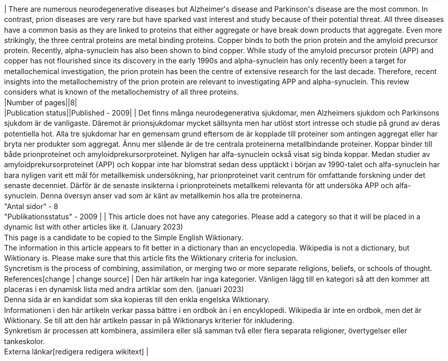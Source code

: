 | There are numerous neurodegenerative diseases but Alzheimer's disease and Parkinson's disease are the most common. In contrast, prion diseases are very rare but have sparked vast interest and study because of their potential threat. All three diseases have a common basis as they are linked to proteins that either aggregate or have break down products that aggregate. Even more strikingly, the three central proteins are metal binding proteins. Copper binds to both the prion protein and the amyloid precursor protein. Recently, alpha-synuclein has also been shown to bind copper. While study of the amyloid precursor protein (APP) and copper has not flourished since its discovery in the early 1990s and alpha-synuclein has only recently been a target for metallochemical investigation, the prion protein has been the centre of extensive research for the last decade. Therefore, recent insights into the metallochemistry of the prion protein are relevant to investigating APP and alpha-synuclein. This review considers what is known of the metallochemistry of all three proteins.<br/>&#124;Number of pages&#124;&#124;8&#124;<br/>&#124;Publication status&#124;&#124;Published - 2009&#124; | Det finns många neurodegenerativa sjukdomar, men Alzheimers sjukdom och Parkinsons sjukdom är de vanligaste. Däremot är prionsjukdomar mycket sällsynta men har utlöst stort intresse och studie på grund av deras potentiella hot. Alla tre sjukdomar har en gemensam grund eftersom de är kopplade till proteiner som antingen aggregat eller har bryta ner produkter som aggregat. Ännu mer slående är de tre centrala proteinerna metallbindande proteiner. Koppar binder till både prionproteinet och amyloidprekursorproteinet. Nyligen har alfa-synuclein också visat sig binda koppar. Medan studier av amyloidprekursorproteinet (APP) och koppar inte har blomstrat sedan dess upptäckt i början av 1990-talet och alfa-synuclein har bara nyligen varit ett mål för metallkemisk undersökning, har prionproteinet varit centrum för omfattande forskning under det senaste decenniet. Därför är de senaste insikterna i prionproteinets metallkemi relevanta för att undersöka APP och alfa-synuclein. Denna översyn anser vad som är känt av metallkemin hos alla tre proteinerna.<br/>"Antal sidor" - 8<br/>"Publikationsstatus" - 2009 |
| This article does not have any categories. Please add a category so that it will be placed in a dynamic list with other articles like it. (January 2023)<br/>This page is a candidate to be copied to the Simple English Wiktionary.<br/>The information in this article appears to fit better in a dictionary than an encyclopedia. Wikipedia is not a dictionary, but Wiktionary is. Please make sure that this article fits the Wiktionary criteria for inclusion.<br/>Syncretism is the process of combining, assimilation, or merging two or more separate religions, beliefs, or schools of thought.<br/>References[change &#124; change source] | Den här artikeln har inga kategorier. Vänligen lägg till en kategori så att den kommer att placeras i en dynamisk lista med andra artiklar som den. (januari 2023)<br/>Denna sida är en kandidat som ska kopieras till den enkla engelska Wiktionary.<br/>Informationen i den här artikeln verkar passa bättre i en ordbok än i en encyklopedi. Wikipedia är inte en ordbok, men det är Wiktionary. Se till att den här artikeln passar in på Wiktionarys kriterier för inkludering.<br/>Synkretism är processen att kombinera, assimilera eller slå samman två eller flera separata religioner, övertygelser eller tankeskolor.<br/>Externa länkar[redigera redigera wikitext] |
